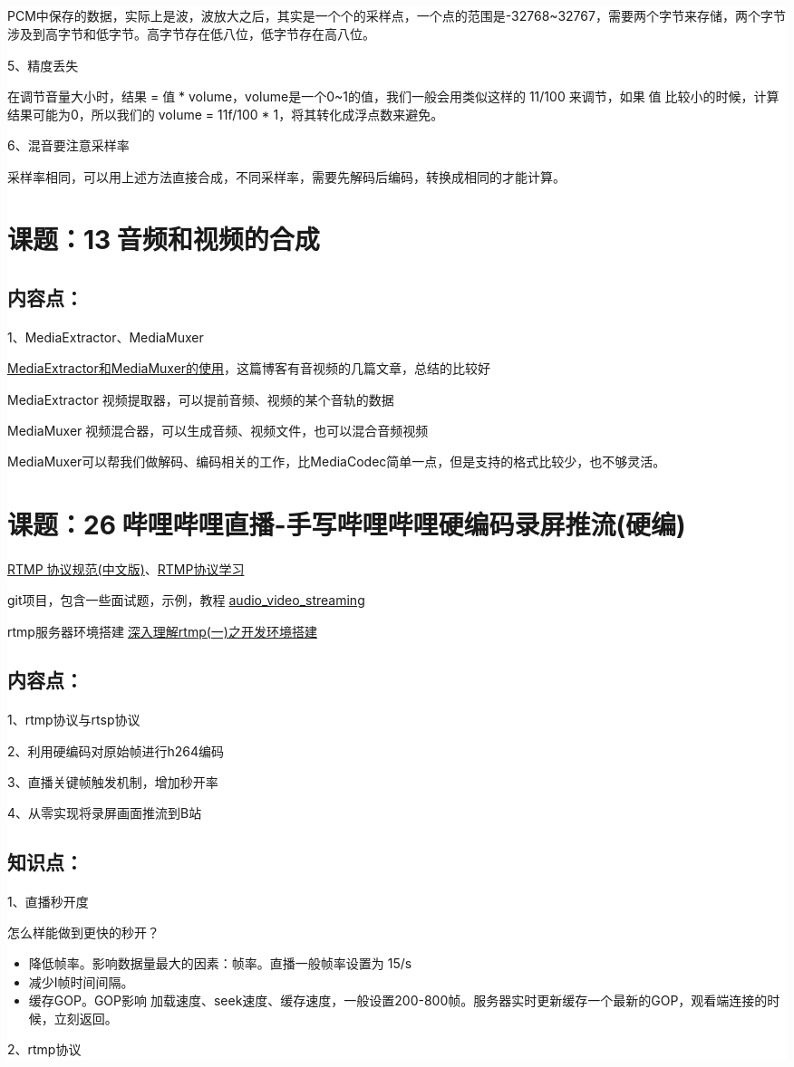 PCM中保存的数据，实际上是波，波放大之后，其实是一个个的采样点，一个点的范围是-32768~32767，需要两个字节来存储，两个字节涉及到高字节和低字节。高字节存在低八位，低字节存在高八位。

5、精度丢失

在调节音量大小时，结果 = 值 * volume，volume是一个0~1的值，我们一般会用类似这样的 11/100 来调节，如果 值 比较小的时候，计算结果可能为0，所以我们的 volume = 11f/100 * 1，将其转化成浮点数来避免。

6、混音要注意采样率

采样率相同，可以用上述方法直接合成，不同采样率，需要先解码后编码，转换成相同的才能计算。

# 课题：13 音频和视频的合成

## 内容点：

1、MediaExtractor、MediaMuxer

[MediaExtractor和MediaMuxer的使用](https://blog.csdn.net/indeedes/article/details/124869320)，这篇博客有音视频的几篇文章，总结的比较好

MediaExtractor 视频提取器，可以提前音频、视频的某个音轨的数据

MediaMuxer 视频混合器，可以生成音频、视频文件，也可以混合音频视频

MediaMuxer可以帮我们做解码、编码相关的工作，比MediaCodec简单一点，但是支持的格式比较少，也不够灵活。

# 课题：26 哔哩哔哩直播-手写哔哩哔哩硬编码录屏推流(硬编)

[RTMP 协议规范(中文版)](https://www.cnblogs.com/Kingfans/p/7083100.html)、[RTMP协议学习](http://lazybing.github.io/blog/2016/07/20/lib-trmp-source-code-study/#section) 

git项目，包含一些面试题，示例，教程 [audio_video_streaming](https://github.com/0voice/audio_video_streaming)

rtmp服务器环境搭建 [深入理解rtmp(一)之开发环境搭建](https://juejin.cn/post/6844904050891161614)

## 内容点：

1、rtmp协议与rtsp协议

2、利用硬编码对原始帧进行h264编码

3、直播关键帧触发机制，增加秒开率

4、从零实现将录屏画面推流到B站

## 知识点：

1、直播秒开度

怎么样能做到更快的秒开？

- 降低帧率。影响数据量最大的因素：帧率。直播一般帧率设置为  15/s
- 减少I帧时间间隔。
- 缓存GOP。GOP影响 加载速度、seek速度、缓存速度，一般设置200-800帧。服务器实时更新缓存一个最新的GOP，观看端连接的时候，立刻返回。

2、rtmp协议
